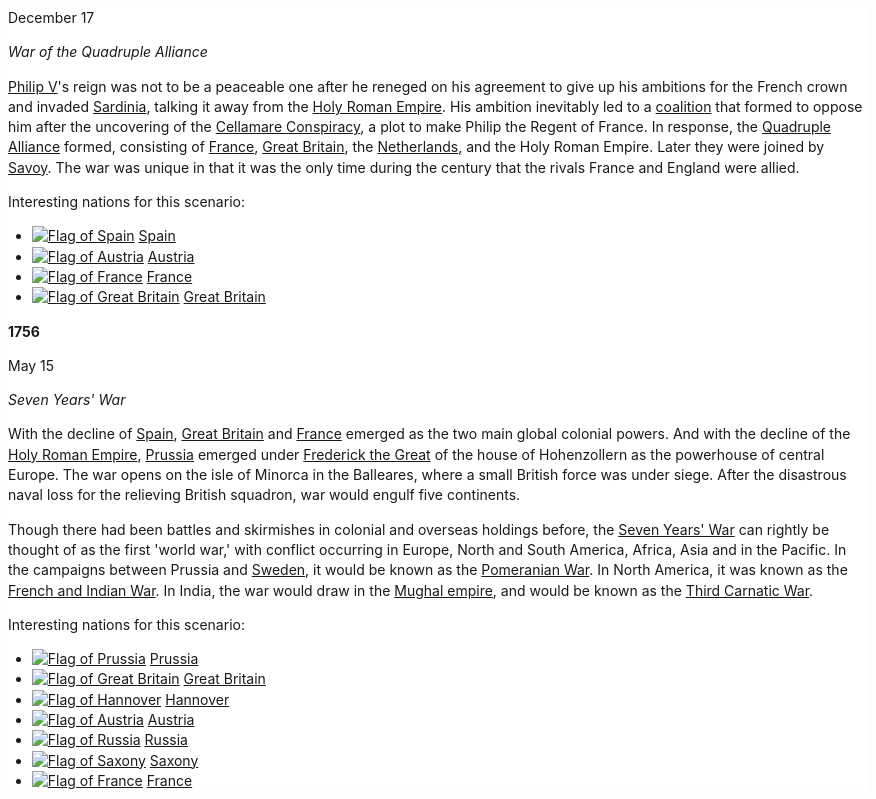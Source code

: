 December 17

_War of the Quadruple Alliance_

[Philip V](http://en.wikipedia.org/wiki/Philip_V_of_Spain)'s reign was not to be a peaceable one after he reneged on his agreement to give up his ambitions for the French crown and invaded [Sardinia](/Sardinia "Sardinia"), talking it away from the [Holy Roman Empire](/Holy_Roman_Empire "Holy Roman Empire"). His ambition inevitably led to a [coalition](/Coalition "Coalition") that formed to oppose him after the uncovering of the [Cellamare Conspiracy](http://en.wikipedia.org/wiki/Cellamare_Conspiracy), a plot to make Philip the Regent of France. In response, the [Quadruple Alliance](http://en.wikipedia.org/wiki/War_of_the_Quadruple_Alliance) formed, consisting of [France](/France "France"), [Great Britain](/Great_Britain "Great Britain"), the [Netherlands](/Netherlands "Netherlands"), and the Holy Roman Empire. Later they were joined by [Savoy](/Savoy "Savoy"). The war was unique in that it was the only time during the century that the rivals France and England were allied.

Interesting nations for this scenario:

*    [![Flag of Spain](/images/thumb/5/58/Spain.png/20px-Spain.png)](/Spain "Spain") [Spain](/Spain "Spain")
*    [![Flag of Austria](/images/thumb/7/7f/Austria.png/20px-Austria.png)](/Austria "Austria") [Austria](/Austria "Austria")
*    [![Flag of France](/images/thumb/d/de/France.png/20px-France.png)](/France "France") [France](/France "France")
*    [![Flag of Great Britain](/images/thumb/2/2b/Great_Britain.png/20px-Great_Britain.png)](/Great_Britain "Great Britain") [Great Britain](/Great_Britain "Great Britain")

**1756**

May 15

_Seven Years' War_

With the decline of [Spain](/Spain "Spain"), [Great Britain](/Great_Britain "Great Britain") and [France](/France "France") emerged as the two main global colonial powers. And with the decline of the [Holy Roman Empire](/Holy_Roman_Empire "Holy Roman Empire"), [Prussia](/Prussia "Prussia") emerged under [Frederick the Great](http://en.wikipedia.org/wiki/Frederick_the_Great) of the house of Hohenzollern as the powerhouse of central Europe. The war opens on the isle of Minorca in the Balleares, where a small British force was under siege. After the disastrous naval loss for the relieving British squadron, war would engulf five continents.

Though there had been battles and skirmishes in colonial and overseas holdings before, the [Seven Years' War](http://en.wikipedia.org/wiki/Seven_Years%27_War) can rightly be thought of as the first 'world war,' with conflict occurring in Europe, North and South America, Africa, Asia and in the Pacific. In the campaigns between Prussia and [Sweden](/Sweden "Sweden"), it would be known as the [Pomeranian War](http://en.wikipedia.org/wiki/Pomeranian_War). In North America, it was known as the [French and Indian War](http://en.wikipedia.org/wiki/French_and_Indian_War). In India, the war would draw in the [Mughal empire](/Mughal_empire "Mughal empire"), and would be known as the [Third Carnatic War](http://en.wikipedia.org/wiki/Third_Carnatic_War).

Interesting nations for this scenario:

*    [![Flag of Prussia](/images/thumb/2/28/Prussia.png/20px-Prussia.png)](/Prussia "Prussia") [Prussia](/Prussia "Prussia")
*    [![Flag of Great Britain](/images/thumb/2/2b/Great_Britain.png/20px-Great_Britain.png)](/Great_Britain "Great Britain") [Great Britain](/Great_Britain "Great Britain")
*    [![Flag of Hannover](/images/thumb/f/fa/Hanover.png/20px-Hanover.png)](/Hannover "Hannover") [Hannover](/Hannover "Hannover")
*    [![Flag of Austria](/images/thumb/7/7f/Austria.png/20px-Austria.png)](/Austria "Austria") [Austria](/Austria "Austria")
*    [![Flag of Russia](/images/thumb/e/ee/Russia.png/20px-Russia.png)](/Russia "Russia") [Russia](/Russia "Russia")
*    [![Flag of Saxony](/images/thumb/7/74/Saxony.png/20px-Saxony.png)](/Saxony "Saxony") [Saxony](/Saxony "Saxony")
*    [![Flag of France](/images/thumb/d/de/France.png/20px-France.png)](/France "France") [France](/France "France")
